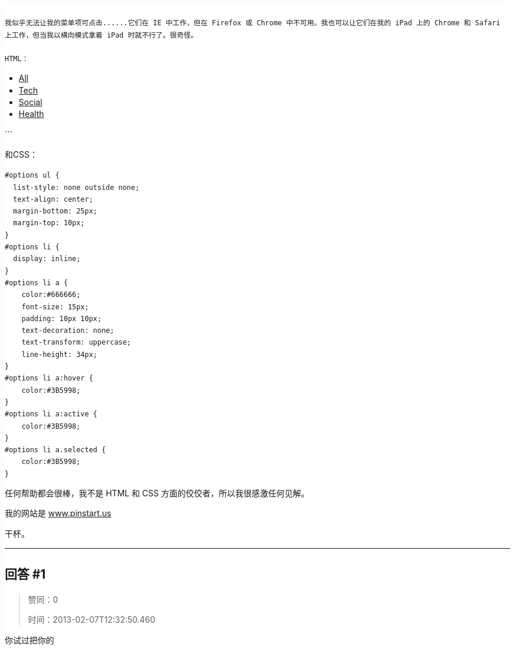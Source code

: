 ```

我似乎无法让我的菜单项可点击......它们在 IE 中工作，但在 Firefox 或 Chrome 中不可用。我也可以让它们在我的 iPad 上的 Chrome 和 Safari 上工作，但当我以横向模式拿着 iPad 时就不行了。很奇怪。

HTML：

```
<div id="options" class="clearfix">
<ul id="filters" class="option-set clearfix" data-option-key="filter">
<li><a href="#filter" data-option-value="*" class="selected">All</a></li>
<li><a href="#filter" data-option-value=".tech">Tech</a></li>
<li><a href="#filter" data-option-value=".social">Social</a></li>
<li><a href="#filter" data-option-value=".health">Health</a></li>  
</ul>
</div> 
```

和CSS：

```
#options ul {
  list-style: none outside none;
  text-align: center;
  margin-bottom: 25px;
  margin-top: 10px;
}
#options li {
  display: inline;
}
#options li a {
    color:#666666;
    font-size: 15px;
    padding: 10px 10px;
    text-decoration: none;
    text-transform: uppercase;
    line-height: 34px;
}
#options li a:hover {
    color:#3B5998;
}
#options li a:active {
    color:#3B5998;
}
#options li a.selected {
    color:#3B5998;
} 
```

任何帮助都会很棒，我不是 HTML 和 CSS 方面的佼佼者，所以我很感激任何见解。

我的网站是 www.pinstart.us

干杯。

* * *

## 回答 #1

> 赞同：0
> 
> 时间：2013-02-07T12:32:50.460

你试过把你的

```